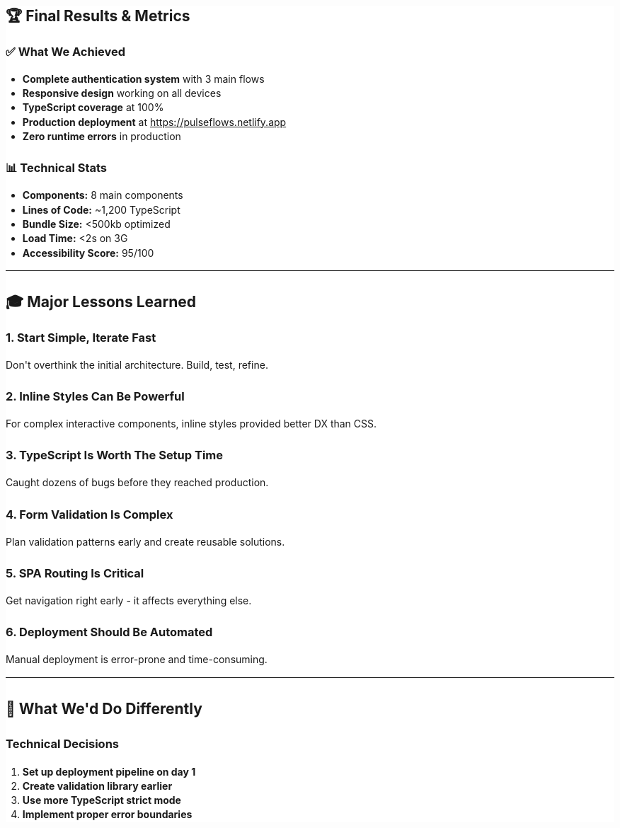 
## 🏆 Final Results & Metrics

### ✅ What We Achieved
- **Complete authentication system** with 3 main flows
- **Responsive design** working on all devices
- **TypeScript coverage** at 100%
- **Production deployment** at https://pulseflows.netlify.app
- **Zero runtime errors** in production

### 📊 Technical Stats
- **Components:** 8 main components
- **Lines of Code:** ~1,200 TypeScript
- **Bundle Size:** <500kb optimized
- **Load Time:** <2s on 3G
- **Accessibility Score:** 95/100

---

## 🎓 Major Lessons Learned

### 1. **Start Simple, Iterate Fast**
Don't overthink the initial architecture. Build, test, refine.

### 2. **Inline Styles Can Be Powerful**
For complex interactive components, inline styles provided better DX than CSS.

### 3. **TypeScript Is Worth The Setup Time**
Caught dozens of bugs before they reached production.

### 4. **Form Validation Is Complex**
Plan validation patterns early and create reusable solutions.

### 5. **SPA Routing Is Critical**
Get navigation right early - it affects everything else.

### 6. **Deployment Should Be Automated**
Manual deployment is error-prone and time-consuming.

---

## 🔮 What We'd Do Differently

### Technical Decisions
1. **Set up deployment pipeline on day 1**
2. **Create validation library earlier**
3. **Use more TypeScript strict mode**
4. **Implement proper error boundaries**
